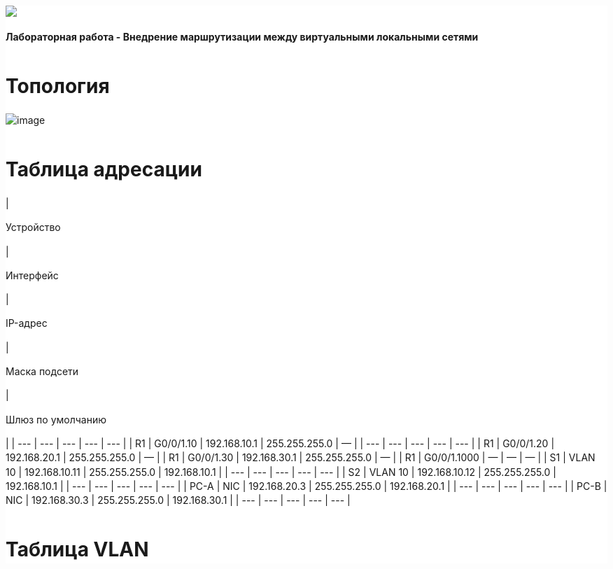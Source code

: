 ![](RackMultipart20210512-4-yrxry6_html_72193920676a741d.png)

**Лабораторная работа - Внедрение маршрутизации между виртуальными локальными сетями**

# Топология

![image](https://user-images.githubusercontent.com/80053204/118016868-9a2efb00-b35e-11eb-811b-d9c8b4ec1e6e.png)

# Таблица адресации

|

Устройство

 |

Интерфейс

 |

IP-адрес

 |

Маска подсети

 |

Шлюз по умолчанию

 |
| --- | --- | --- | --- | --- |
| R1 | G0/0/1.10 | 192.168.10.1 | 255.255.255.0 | — |
| --- | --- | --- | --- | --- |
| R1 | G0/0/1.20 | 192.168.20.1 | 255.255.255.0 | — |
| R1 | G0/0/1.30 | 192.168.30.1 | 255.255.255.0 | — |
| R1 | G0/0/1.1000 | — | — | — |
| S1 | VLAN 10 | 192.168.10.11 | 255.255.255.0 | 192.168.10.1 |
| --- | --- | --- | --- | --- |
| S2 | VLAN 10 | 192.168.10.12 | 255.255.255.0 | 192.168.10.1 |
| --- | --- | --- | --- | --- |
| PC-A | NIC | 192.168.20.3 | 255.255.255.0 | 192.168.20.1 |
| --- | --- | --- | --- | --- |
| PC-B | NIC | 192.168.30.3 | 255.255.255.0 | 192.168.30.1 |
| --- | --- | --- | --- | --- |

# Таблица VLAN
